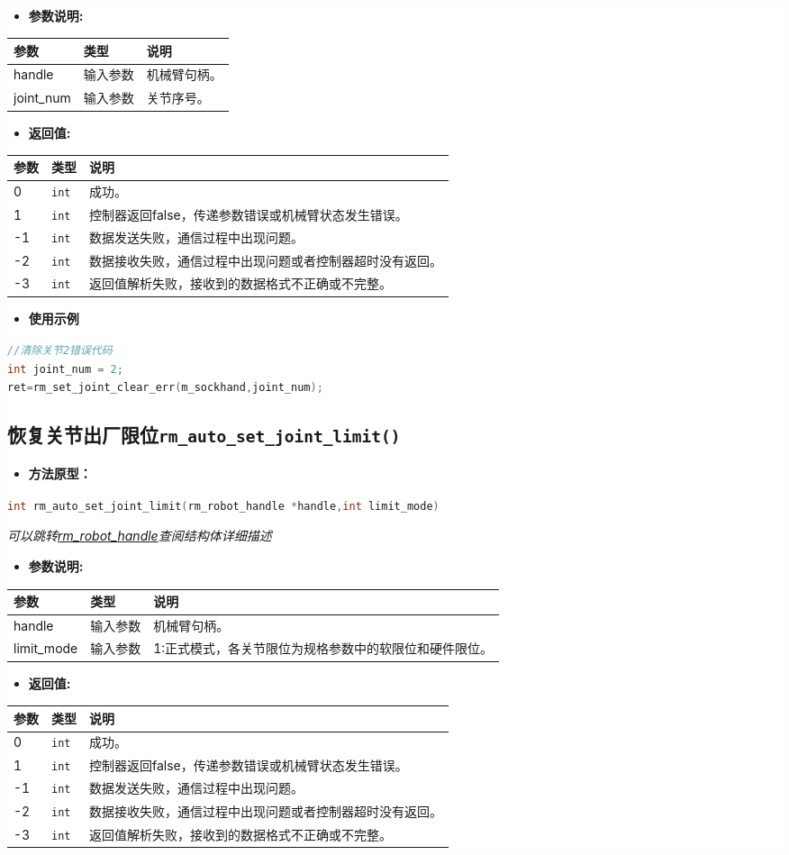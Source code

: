 - **参数说明:**

|   参数    |   类型    |   说明    |
| :--- | :--- | :--- |
|   handle  |    输入参数    |    机械臂句柄。    |
|  joint_num  |    输入参数    |    关节序号。    |

- **返回值:**

|   参数    |   类型    |   说明    |
| :--- | :--- | :--- |
|   0  |    `int`    |    成功。    |
|   1  |    `int`    |    控制器返回false，传递参数错误或机械臂状态发生错误。    |
|  -1  |    `int`    |    数据发送失败，通信过程中出现问题。    |
|  -2  |    `int`    |    数据接收失败，通信过程中出现问题或者控制器超时没有返回。    |
|  -3  |    `int`    |    返回值解析失败，接收到的数据格式不正确或不完整。    |

- **使用示例**
  
```C
//清除关节2错误代码
int joint_num = 2;                                                          
ret=rm_set_joint_clear_err(m_sockhand,joint_num);  
```

## 恢复关节出厂限位`rm_auto_set_joint_limit()`

- **方法原型：**

```C
int rm_auto_set_joint_limit(rm_robot_handle *handle,int limit_mode)
```

*可以跳转[rm_robot_handle](../struct/robotHandle)查阅结构体详细描述*

- **参数说明:**

|   参数    |   类型    |   说明    |
| :--- | :--- | :--- |
|   handle  |    输入参数    |    机械臂句柄。    |
|  limit_mode  |    输入参数    |    1:正式模式，各关节限位为规格参数中的软限位和硬件限位。    |

- **返回值:**

|   参数    |   类型    |   说明    |
| :--- | :--- | :--- |
|   0  |    `int`    |    成功。    |
|   1  |    `int`    |    控制器返回false，传递参数错误或机械臂状态发生错误。    |
|  -1  |    `int`    |    数据发送失败，通信过程中出现问题。    |
|  -2  |    `int`    |    数据接收失败，通信过程中出现问题或者控制器超时没有返回。    |
|  -3  |    `int`    |    返回值解析失败，接收到的数据格式不正确或不完整。    |

